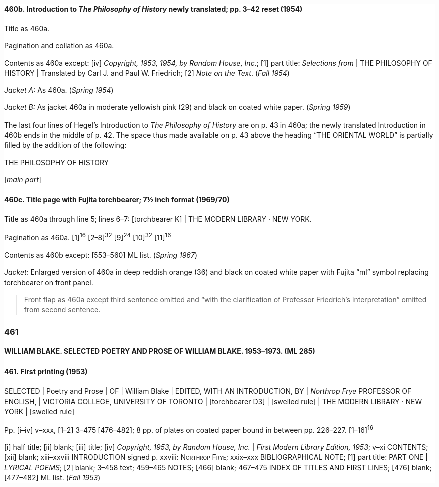 #### 460b. Introduction to *The Philosophy of History* newly translated; pp. 3–42 reset (1954)

Title as 460a. 

Pagination and collation as 460a. 

Contents as 460a except: [iv] *Copyright, 1953, 1954, by Random House, Inc.*; [1] part title: *Selections from* | THE PHILOSOPHY OF HISTORY | Translated by Carl J. and Paul W. Friedrich; [2] *Note on the Text*. (*Fall 1954*) 

*Jacket A:* As 460a. (*Spring 1954*) 

*Jacket B:* As jacket 460a in moderate yellowish pink (29) and black on coated white paper. (*Spring 1959*) 

The last four lines of Hegel’s Introduction to *The Philosophy of History* are on p. 43 in 460a; the newly translated Introduction in 460b ends in the middle of p. 42. The space thus made available on p. 43 above the heading “THE ORIENTAL WORLD” is partially filled by the addition of the following: 

THE PHILOSOPHY OF HISTORY 

[*main part*] 

#### 460c. Title page with Fujita torchbearer; 7½ inch format (1969/70) 

Title as 460a through line 5; lines 6–7: [torchbearer K] | THE MODERN LIBRARY · NEW YORK. 

Pagination as 460a. [1]<sup>16</sup> [2–8]<sup>32</sup> [9]<sup>24</sup> [10]<sup>32</sup> [11]<sup>16</sup> 

Contents as 460b except: [553–560] ML list. (*Spring 1967*) 

*Jacket:* Enlarged version of 460a in deep reddish orange (36) and black on coated white paper with Fujita “ml” symbol replacing torchbearer on front panel. 

>Front flap as 460a except third sentence omitted and “with the clarification of Professor Friedrich’s interpretation” omitted from second sentence. 

### 461 

**WILLIAM BLAKE. SELECTED POETRY AND PROSE OF WILLIAM BLAKE. 1953–1973. (ML 285)** 

#### 461. First printing (1953) 

SELECTED | Poetry and Prose | OF | William Blake | EDITED, WITH AN INTRODUCTION, BY | *Northrop Frye* PROFESSOR OF ENGLISH, | VICTORIA COLLEGE, UNIVERSITY OF TORONTO | [torchbearer D3] | [swelled rule] | THE MODERN LIBRARY · NEW YORK | [swelled rule] 

Pp. [i–iv] v–xxx, [1–2] 3–475 [476–482]; 8 pp. of plates on coated paper bound in between pp. 226–227. [1–16]<sup>16</sup> 

[i] half title; [ii] blank; [iii] title; [iv] *Copyright, 1953, by Random House, Inc.* | *First Modern Library Edition, 1953*; v–xi CONTENTS; [xii] blank; xiii–xxviii INTRODUCTION signed p. xxviii: <span class="smallcaps">Northrop Frye</span>; xxix–xxx BIBLIOGRAPHICAL NOTE; [1] part title: PART ONE | *LYRICAL POEMS*; [2] blank; 3–458 text; 459–465 NOTES; [466] blank; 467–475 INDEX OF TITLES AND FIRST LINES; [476] blank; [477–482] ML list. (*Fall 1953*) 
